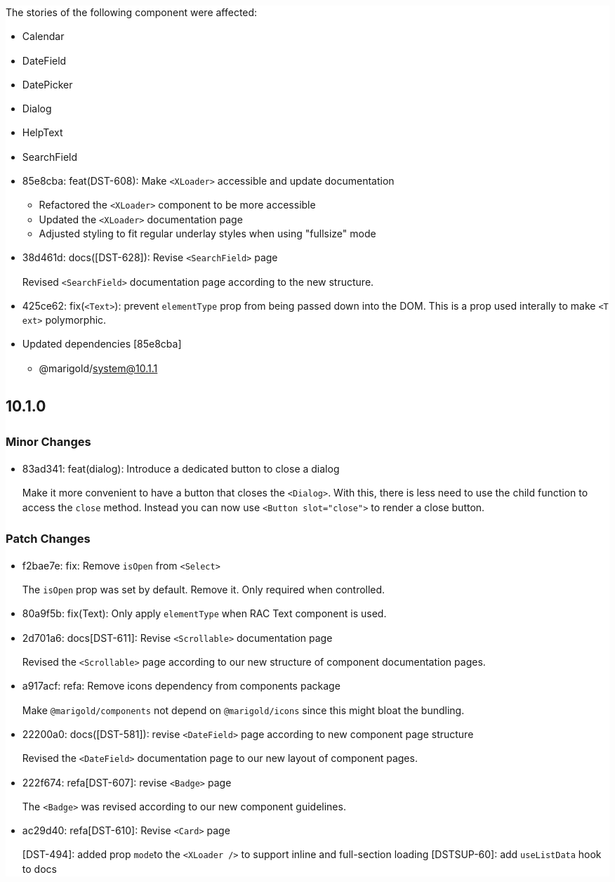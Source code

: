   The stories of the following component were affected:

  - Calendar
  - DateField
  - DatePicker
  - Dialog
  - HelpText
  - SearchField

- 85e8cba: feat(DST-608): Make `<XLoader>` accessible and update documentation

  - Refactored the `<XLoader>` component to be more accessible
  - Updated the `<XLoader>` documentation page
  - Adjusted styling to fit regular underlay styles when using "fullsize" mode

- 38d461d: docs([DST-628]): Revise `<SearchField>` page

  Revised `<SearchField>` documentation page according to the new structure.

- 425ce62: fix(`<Text>`): prevent `elementType` prop from being passed down into the DOM. This is a prop used interally to make `<Text>` polymorphic.
- Updated dependencies [85e8cba]
  - @marigold/system@10.1.1

## 10.1.0

### Minor Changes

- 83ad341: feat(dialog): Introduce a dedicated button to close a dialog

  Make it more convenient to have a button that closes the `<Dialog>`. With this, there is less need to use the child function to access the `close` method. Instead you can now use `<Button slot="close">` to render a close button.

### Patch Changes

- f2bae7e: fix: Remove `isOpen` from `<Select>`

  The `isOpen` prop was set by default. Remove it. Only required when controlled.

- 80a9f5b: fix(Text): Only apply `elementType` when RAC Text component is used.
- 2d701a6: docs[DST-611]: Revise `<Scrollable>` documentation page

  Revised the `<Scrollable>` page according to our new structure of component documentation pages.

- a917acf: refa: Remove icons dependency from components package

  Make `@marigold/components` not depend on `@marigold/icons` since this might bloat the bundling.

- 22200a0: docs([DST-581]): revise `<DateField>` page according to new component page structure

  Revised the `<DateField>` documentation page to our new layout of component pages.

- 222f674: refa[DST-607]: revise `<Badge>` page

  The `<Badge>` was revised according to our new component guidelines.

- ac29d40: refa[DST-610]: Revise `<Card>` page


  [DST-494]: added prop `mode`to the `<XLoader />` to support inline and full-section loading
  [DSTSUP-60]: add `useListData` hook to docs